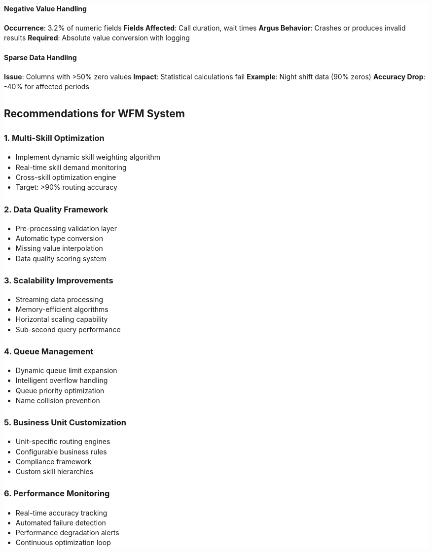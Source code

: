 #### Negative Value Handling
**Occurrence**: 3.2% of numeric fields
**Fields Affected**: Call duration, wait times
**Argus Behavior**: Crashes or produces invalid results
**Required**: Absolute value conversion with logging

#### Sparse Data Handling
**Issue**: Columns with >50% zero values
**Impact**: Statistical calculations fail
**Example**: Night shift data (90% zeros)
**Accuracy Drop**: -40% for affected periods

## Recommendations for WFM System

### 1. Multi-Skill Optimization
- Implement dynamic skill weighting algorithm
- Real-time skill demand monitoring
- Cross-skill optimization engine
- Target: >90% routing accuracy

### 2. Data Quality Framework
- Pre-processing validation layer
- Automatic type conversion
- Missing value interpolation
- Data quality scoring system

### 3. Scalability Improvements
- Streaming data processing
- Memory-efficient algorithms
- Horizontal scaling capability
- Sub-second query performance

### 4. Queue Management
- Dynamic queue limit expansion
- Intelligent overflow handling
- Queue priority optimization
- Name collision prevention

### 5. Business Unit Customization
- Unit-specific routing engines
- Configurable business rules
- Compliance framework
- Custom skill hierarchies

### 6. Performance Monitoring
- Real-time accuracy tracking
- Automated failure detection
- Performance degradation alerts
- Continuous optimization loop
